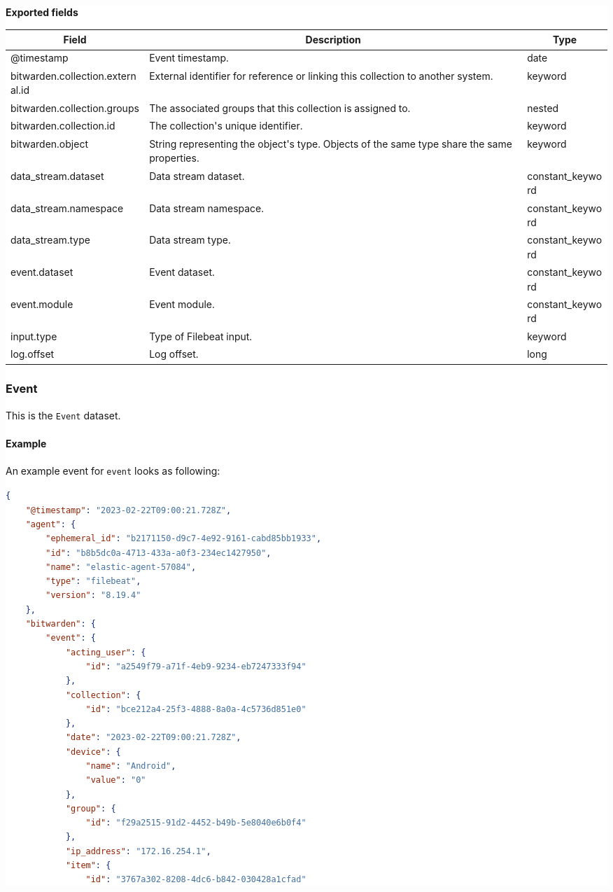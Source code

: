 ```json
```

**Exported fields**

| Field | Description | Type |
|---|---|---|
| @timestamp | Event timestamp. | date |
| bitwarden.collection.external.id | External identifier for reference or linking this collection to another system. | keyword |
| bitwarden.collection.groups | The associated groups that this collection is assigned to. | nested |
| bitwarden.collection.id | The collection's unique identifier. | keyword |
| bitwarden.object | String representing the object's type. Objects of the same type share the same properties. | keyword |
| data_stream.dataset | Data stream dataset. | constant_keyword |
| data_stream.namespace | Data stream namespace. | constant_keyword |
| data_stream.type | Data stream type. | constant_keyword |
| event.dataset | Event dataset. | constant_keyword |
| event.module | Event module. | constant_keyword |
| input.type | Type of Filebeat input. | keyword |
| log.offset | Log offset. | long |


### Event

This is the `Event` dataset.

#### Example

An example event for `event` looks as following:

```json
{
    "@timestamp": "2023-02-22T09:00:21.728Z",
    "agent": {
        "ephemeral_id": "b2171150-d9c7-4e92-9161-cabd85bb1933",
        "id": "b8b5dc0a-4713-433a-a0f3-234ec1427950",
        "name": "elastic-agent-57084",
        "type": "filebeat",
        "version": "8.19.4"
    },
    "bitwarden": {
        "event": {
            "acting_user": {
                "id": "a2549f79-a71f-4eb9-9234-eb7247333f94"
            },
            "collection": {
                "id": "bce212a4-25f3-4888-8a0a-4c5736d851e0"
            },
            "date": "2023-02-22T09:00:21.728Z",
            "device": {
                "name": "Android",
                "value": "0"
            },
            "group": {
                "id": "f29a2515-91d2-4452-b49b-5e8040e6b0f4"
            },
            "ip_address": "172.16.254.1",
            "item": {
                "id": "3767a302-8208-4dc6-b842-030428a1cfad"
```